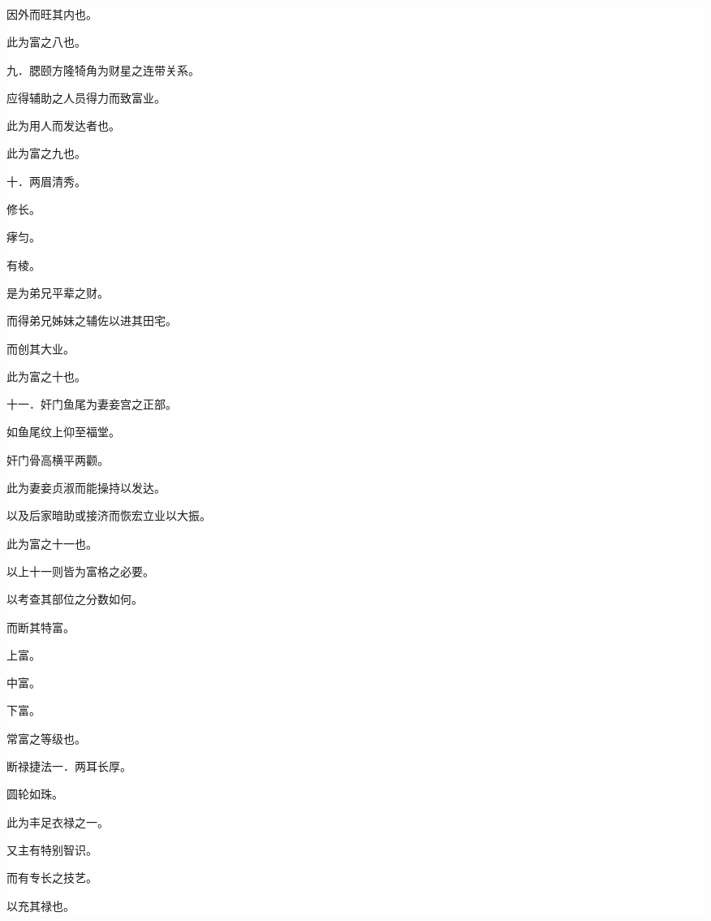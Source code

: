 因外而旺其内也。

此为富之八也。

九．腮颐方隆犄角为财星之连带关系。

应得辅助之人员得力而致富业。

此为用人而发达者也。

此为富之九也。

十．两眉清秀。

修长。

痚匀。

有棱。

是为弟兄平辈之财。

而得弟兄姊妹之辅佐以进其田宅。

而创其大业。

此为富之十也。

十一．奸门鱼尾为妻妾宫之正部。

如鱼尾纹上仰至福堂。

奸门骨高横平两颧。

此为妻妾贞淑而能操持以发达。

以及后家暗助或接济而恢宏立业以大振。

此为富之十一也。

以上十一则皆为富格之必要。

以考查其部位之分数如何。

而断其特富。

上富。

中富。

下富。

常富之等级也。

断禄捷法一．两耳长厚。

圆轮如珠。

此为丰足衣禄之一。

又主有特别智识。

而有专长之技艺。

以充其禄也。
